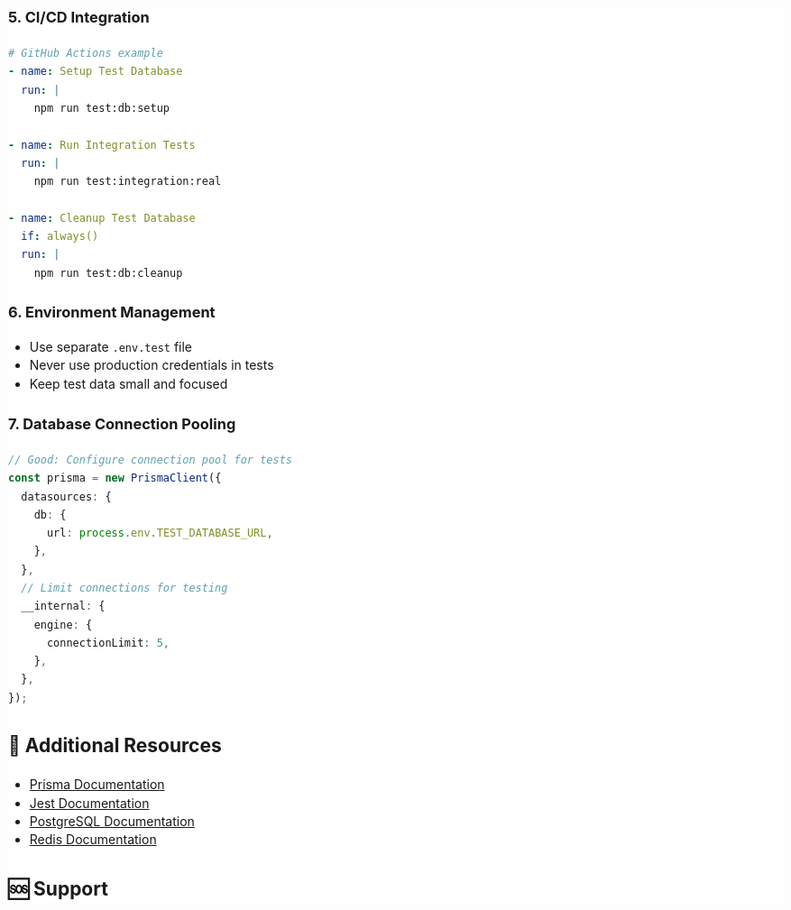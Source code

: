 ### 5. CI/CD Integration

```yaml
# GitHub Actions example
- name: Setup Test Database
  run: |
    npm run test:db:setup

- name: Run Integration Tests
  run: |
    npm run test:integration:real

- name: Cleanup Test Database
  if: always()
  run: |
    npm run test:db:cleanup
```

### 6. Environment Management

- Use separate `.env.test` file
- Never use production credentials in tests
- Keep test data small and focused

### 7. Database Connection Pooling

```typescript
// Good: Configure connection pool for tests
const prisma = new PrismaClient({
  datasources: {
    db: {
      url: process.env.TEST_DATABASE_URL,
    },
  },
  // Limit connections for testing
  __internal: {
    engine: {
      connectionLimit: 5,
    },
  },
});
```

## 📖 Additional Resources

- [Prisma Documentation](https://www.prisma.io/docs/)
- [Jest Documentation](https://jestjs.io/docs/getting-started)
- [PostgreSQL Documentation](https://www.postgresql.org/docs/)
- [Redis Documentation](https://redis.io/documentation)

## 🆘 Support
